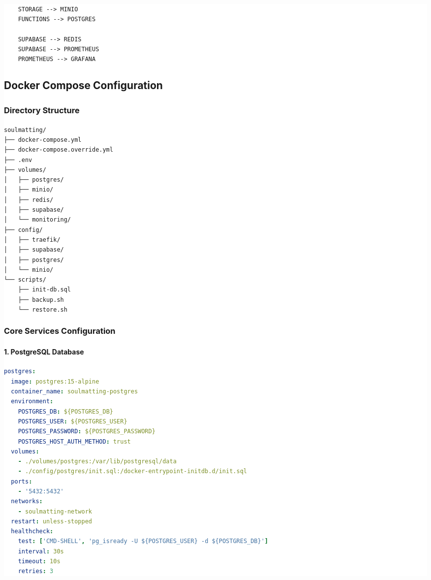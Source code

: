 ```mermaid
    STORAGE --> MINIO
    FUNCTIONS --> POSTGRES

    SUPABASE --> REDIS
    SUPABASE --> PROMETHEUS
    PROMETHEUS --> GRAFANA
```

## Docker Compose Configuration

### Directory Structure

```
soulmatting/
├── docker-compose.yml
├── docker-compose.override.yml
├── .env
├── volumes/
│   ├── postgres/
│   ├── minio/
│   ├── redis/
│   ├── supabase/
│   └── monitoring/
├── config/
│   ├── traefik/
│   ├── supabase/
│   ├── postgres/
│   └── minio/
└── scripts/
    ├── init-db.sql
    ├── backup.sh
    └── restore.sh
```

### Core Services Configuration

#### 1. PostgreSQL Database

```yaml
postgres:
  image: postgres:15-alpine
  container_name: soulmatting-postgres
  environment:
    POSTGRES_DB: ${POSTGRES_DB}
    POSTGRES_USER: ${POSTGRES_USER}
    POSTGRES_PASSWORD: ${POSTGRES_PASSWORD}
    POSTGRES_HOST_AUTH_METHOD: trust
  volumes:
    - ./volumes/postgres:/var/lib/postgresql/data
    - ./config/postgres/init.sql:/docker-entrypoint-initdb.d/init.sql
  ports:
    - '5432:5432'
  networks:
    - soulmatting-network
  restart: unless-stopped
  healthcheck:
    test: ['CMD-SHELL', 'pg_isready -U ${POSTGRES_USER} -d ${POSTGRES_DB}']
    interval: 30s
    timeout: 10s
    retries: 3
```
